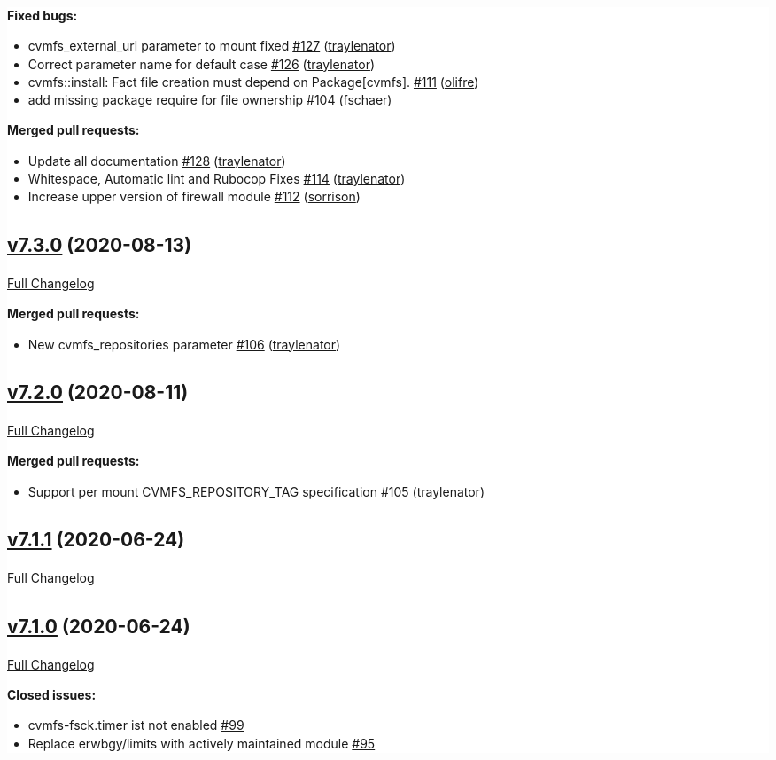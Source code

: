 **Fixed bugs:**

- cvmfs\_external\_url parameter to mount fixed [\#127](https://github.com/voxpupuli/puppet-cvmfs/pull/127) ([traylenator](https://github.com/traylenator))
- Correct parameter name for default case [\#126](https://github.com/voxpupuli/puppet-cvmfs/pull/126) ([traylenator](https://github.com/traylenator))
- cvmfs::install: Fact file creation must depend on Package\[cvmfs\]. [\#111](https://github.com/voxpupuli/puppet-cvmfs/pull/111) ([olifre](https://github.com/olifre))
- add missing package require for file ownership [\#104](https://github.com/voxpupuli/puppet-cvmfs/pull/104) ([fschaer](https://github.com/fschaer))

**Merged pull requests:**

- Update all documentation [\#128](https://github.com/voxpupuli/puppet-cvmfs/pull/128) ([traylenator](https://github.com/traylenator))
- Whitespace, Automatic lint and Rubocop Fixes [\#114](https://github.com/voxpupuli/puppet-cvmfs/pull/114) ([traylenator](https://github.com/traylenator))
- Increase upper version of firewall module [\#112](https://github.com/voxpupuli/puppet-cvmfs/pull/112) ([sorrison](https://github.com/sorrison))

## [v7.3.0](https://github.com/voxpupuli/puppet-cvmfs/tree/v7.3.0) (2020-08-13)

[Full Changelog](https://github.com/voxpupuli/puppet-cvmfs/compare/v7.2.0...v7.3.0)

**Merged pull requests:**

- New cvmfs\_repositories parameter [\#106](https://github.com/voxpupuli/puppet-cvmfs/pull/106) ([traylenator](https://github.com/traylenator))

## [v7.2.0](https://github.com/voxpupuli/puppet-cvmfs/tree/v7.2.0) (2020-08-11)

[Full Changelog](https://github.com/voxpupuli/puppet-cvmfs/compare/v7.1.1...v7.2.0)

**Merged pull requests:**

- Support per mount CVMFS\_REPOSITORY\_TAG specification [\#105](https://github.com/voxpupuli/puppet-cvmfs/pull/105) ([traylenator](https://github.com/traylenator))

## [v7.1.1](https://github.com/voxpupuli/puppet-cvmfs/tree/v7.1.1) (2020-06-24)

[Full Changelog](https://github.com/voxpupuli/puppet-cvmfs/compare/v7.1.0...v7.1.1)

## [v7.1.0](https://github.com/voxpupuli/puppet-cvmfs/tree/v7.1.0) (2020-06-24)

[Full Changelog](https://github.com/voxpupuli/puppet-cvmfs/compare/v7.0.1...v7.1.0)

**Closed issues:**

- cvmfs-fsck.timer ist not enabled [\#99](https://github.com/voxpupuli/puppet-cvmfs/issues/99)
- Replace erwbgy/limits with actively maintained module [\#95](https://github.com/voxpupuli/puppet-cvmfs/issues/95)
